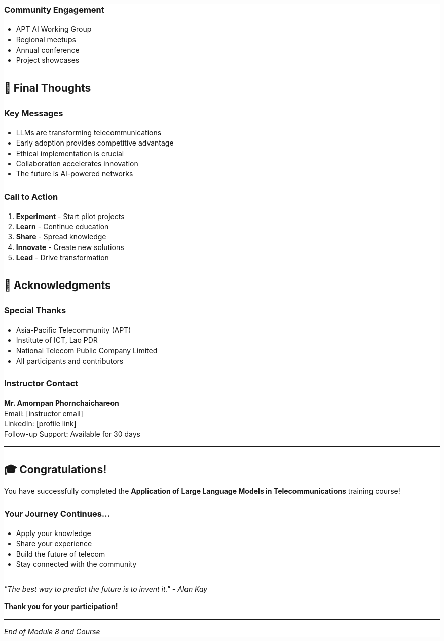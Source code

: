 ### Community Engagement
- APT AI Working Group
- Regional meetups
- Annual conference
- Project showcases

## 📝 Final Thoughts

### Key Messages
- LLMs are transforming telecommunications
- Early adoption provides competitive advantage
- Ethical implementation is crucial
- Collaboration accelerates innovation
- The future is AI-powered networks

### Call to Action
1. **Experiment** - Start pilot projects
2. **Learn** - Continue education
3. **Share** - Spread knowledge
4. **Innovate** - Create new solutions
5. **Lead** - Drive transformation

## 🙏 Acknowledgments

### Special Thanks
- Asia-Pacific Telecommunity (APT)
- Institute of ICT, Lao PDR
- National Telecom Public Company Limited
- All participants and contributors

### Instructor Contact
**Mr. Amornpan Phornchaichareon**  
Email: [instructor email]  
LinkedIn: [profile link]  
Follow-up Support: Available for 30 days

---

## 🎓 Congratulations!

You have successfully completed the **Application of Large Language Models in Telecommunications** training course!

### Your Journey Continues...
- Apply your knowledge
- Share your experience
- Build the future of telecom
- Stay connected with the community

---

*"The best way to predict the future is to invent it." - Alan Kay*

**Thank you for your participation!**

---

*End of Module 8 and Course*
